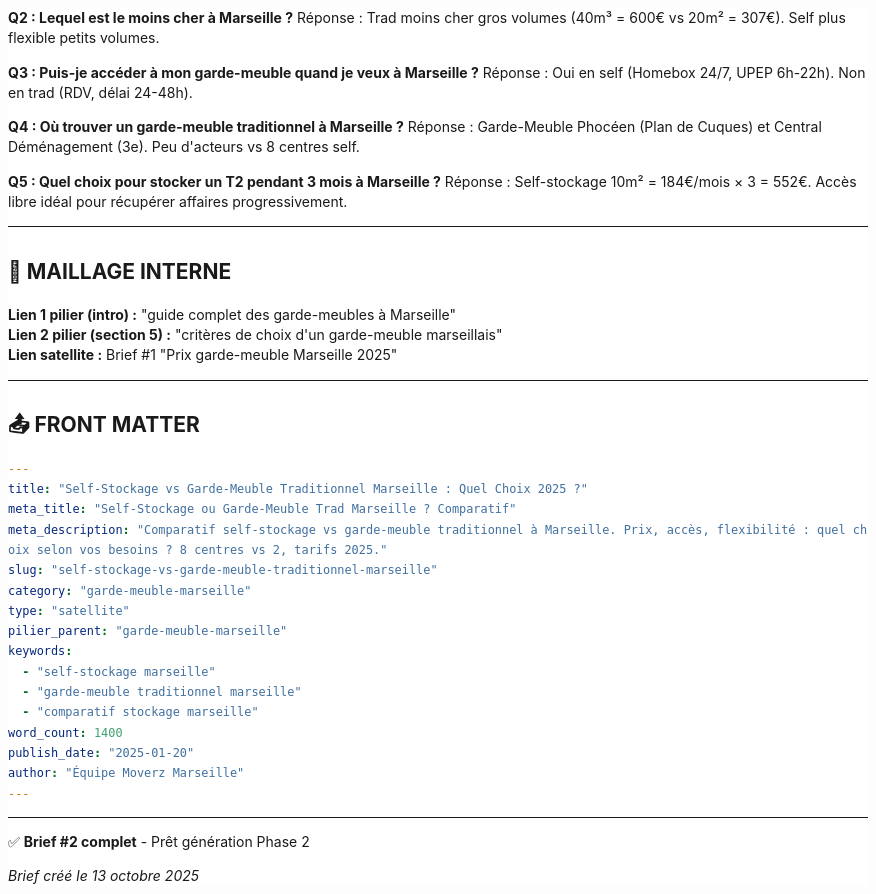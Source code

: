 **Q2 : Lequel est le moins cher à Marseille ?**
Réponse : Trad moins cher gros volumes (40m³ = 600€ vs 20m² = 307€). Self plus flexible petits volumes.

**Q3 : Puis-je accéder à mon garde-meuble quand je veux à Marseille ?**
Réponse : Oui en self (Homebox 24/7, UPEP 6h-22h). Non en trad (RDV, délai 24-48h).

**Q4 : Où trouver un garde-meuble traditionnel à Marseille ?**
Réponse : Garde-Meuble Phocéen (Plan de Cuques) et Central Déménagement (3e). Peu d'acteurs vs 8 centres self.

**Q5 : Quel choix pour stocker un T2 pendant 3 mois à Marseille ?**
Réponse : Self-stockage 10m² = 184€/mois × 3 = 552€. Accès libre idéal pour récupérer affaires progressivement.

---

## 🔗 MAILLAGE INTERNE

**Lien 1 pilier (intro) :** "guide complet des garde-meubles à Marseille"  
**Lien 2 pilier (section 5) :** "critères de choix d'un garde-meuble marseillais"  
**Lien satellite :** Brief #1 "Prix garde-meuble Marseille 2025"

---

## 📤 FRONT MATTER

```yaml
---
title: "Self-Stockage vs Garde-Meuble Traditionnel Marseille : Quel Choix 2025 ?"
meta_title: "Self-Stockage ou Garde-Meuble Trad Marseille ? Comparatif"
meta_description: "Comparatif self-stockage vs garde-meuble traditionnel à Marseille. Prix, accès, flexibilité : quel choix selon vos besoins ? 8 centres vs 2, tarifs 2025."
slug: "self-stockage-vs-garde-meuble-traditionnel-marseille"
category: "garde-meuble-marseille"
type: "satellite"
pilier_parent: "garde-meuble-marseille"
keywords:
  - "self-stockage marseille"
  - "garde-meuble traditionnel marseille"
  - "comparatif stockage marseille"
word_count: 1400
publish_date: "2025-01-20"
author: "Équipe Moverz Marseille"
---
```

---

✅ **Brief #2 complet** - Prêt génération Phase 2

*Brief créé le 13 octobre 2025*

